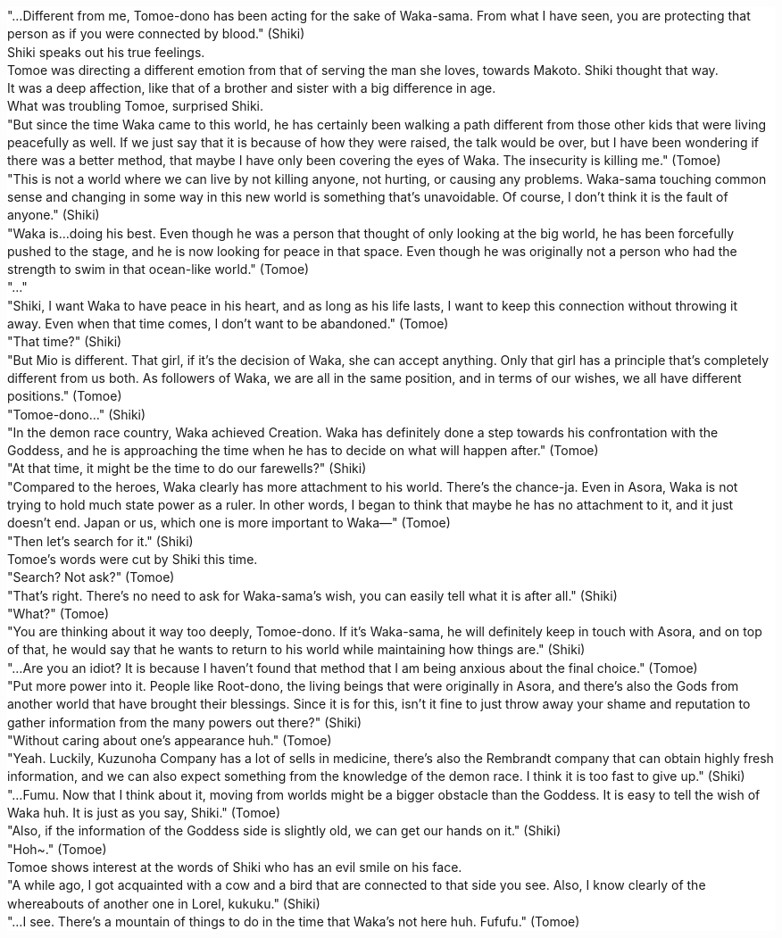 "…Different from me, Tomoe-dono has been acting for the sake of Waka-sama. From what I have seen, you are protecting that person as if you were connected by blood." (Shiki)<br/>
Shiki speaks out his true feelings.<br/>
Tomoe was directing a different emotion from that of serving the man she loves, towards Makoto. Shiki thought that way.<br/>
It was a deep affection, like that of a brother and sister with a big difference in age.<br/>
What was troubling Tomoe, surprised Shiki.<br/>
"But since the time Waka came to this world, he has certainly been walking a path different from those other kids that were living peacefully as well. If we just say that it is because of how they were raised, the talk would be over, but I have been wondering if there was a better method, that maybe I have only been covering the eyes of Waka. The insecurity is killing me." (Tomoe)<br/>
"This is not a world where we can live by not killing anyone, not hurting, or causing any problems. Waka-sama touching common sense and changing in some way in this new world is something that’s unavoidable. Of course, I don’t think it is the fault of anyone." (Shiki)<br/>
"Waka is…doing his best. Even though he was a person that thought of only looking at the big world, he has been forcefully pushed to the stage, and he is now looking for peace in that space. Even though he was originally not a person who had the strength to swim in that ocean-like world." (Tomoe)<br/>
"…"<br/>
"Shiki, I want Waka to have peace in his heart, and as long as his life lasts, I want to keep this connection without throwing it away. Even when that time comes, I don’t want to be abandoned." (Tomoe)<br/>
"That time?" (Shiki)<br/>
"But Mio is different. That girl, if it’s the decision of Waka, she can accept anything. Only that girl has a principle that’s completely different from us both. As followers of Waka, we are all in the same position, and in terms of our wishes, we all have different positions." (Tomoe)<br/>
"Tomoe-dono…" (Shiki)<br/>
"In the demon race country, Waka achieved Creation. Waka has definitely done a step towards his confrontation with the Goddess, and he is approaching the time when he has to decide on what will happen after." (Tomoe)<br/>
"At that time, it might be the time to do our farewells?" (Shiki)<br/>
 "Compared to the heroes, Waka clearly has more attachment to his world. There’s the chance-ja. Even in Asora, Waka is not trying to hold much state power as a ruler. In other words, I began to think that maybe he has no attachment to it, and it just doesn’t end. Japan or us, which one is more important to Waka—" (Tomoe)<br/>
"Then let’s search for it." (Shiki)<br/>
Tomoe’s words were cut by Shiki this time.<br/>
"Search? Not ask?" (Tomoe)<br/>
"That’s right. There’s no need to ask for Waka-sama’s wish, you can easily tell what it is after all." (Shiki)<br/>
"What?" (Tomoe)<br/>
"You are thinking about it way too deeply, Tomoe-dono. If it’s Waka-sama, he will definitely keep in touch with Asora, and on top of that, he would say that he wants to return to his world while maintaining how things are." (Shiki)<br/>
"…Are you an idiot? It is because I haven’t found that method that I am being anxious about the final choice." (Tomoe)<br/>
"Put more power into it. People like Root-dono, the living beings that were originally in Asora, and there’s also the Gods from another world that have brought their blessings. Since it is for this, isn’t it fine to just throw away your shame and reputation to gather information from the many powers out there?" (Shiki)<br/>
"Without caring about one’s appearance huh." (Tomoe)<br/>
"Yeah. Luckily, Kuzunoha Company has a lot of sells in medicine, there’s also the Rembrandt company that can obtain highly fresh information, and we can also expect something from the knowledge of the demon race. I think it is too fast to give up." (Shiki)<br/>
"…Fumu. Now that I think about it, moving from worlds might be a bigger obstacle than the Goddess. It is easy to tell the wish of Waka huh. It is just as you say, Shiki." (Tomoe)<br/>
"Also, if the information of the Goddess side is slightly old, we can get our hands on it." (Shiki)<br/>
"Hoh~." (Tomoe)<br/>
Tomoe shows interest at the words of Shiki who has an evil smile on his face.<br/>
"A while ago, I got acquainted with a cow and a bird that are connected to that side you see. Also, I know clearly of the whereabouts of another one in Lorel, kukuku." (Shiki)<br/>
"…I see. There’s a mountain of things to do in the time that Waka’s not here huh. Fufufu." (Tomoe)<br/>